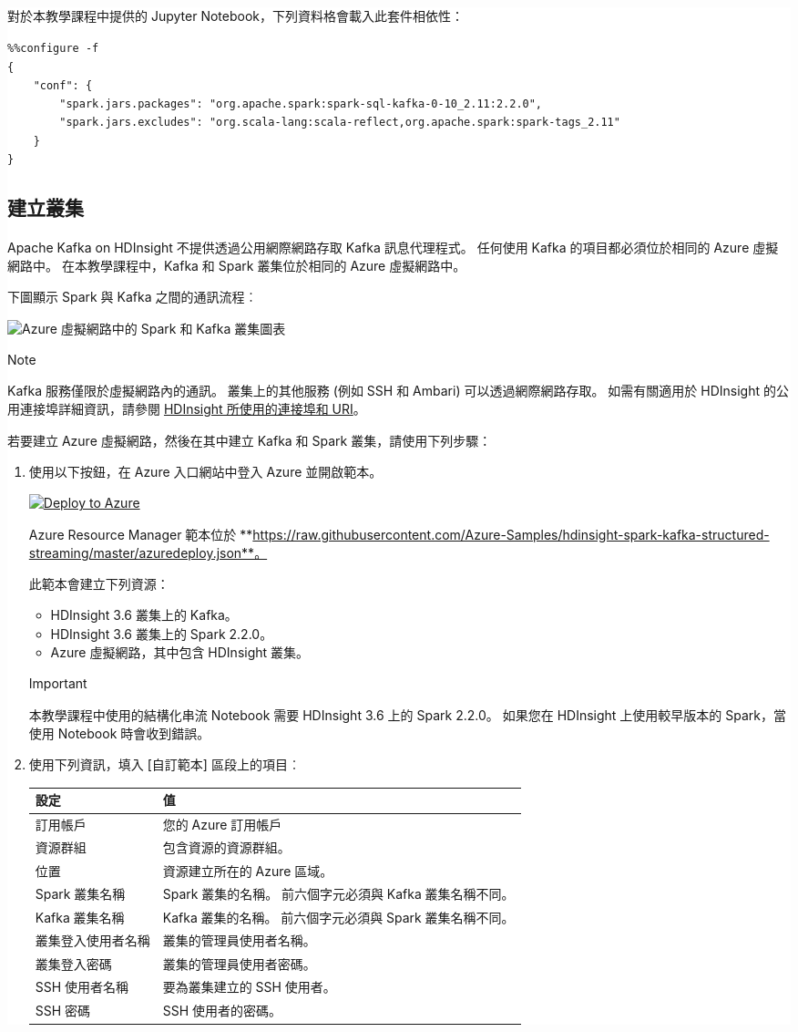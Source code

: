 對於本教學課程中提供的 Jupyter Notebook，下列資料格會載入此套件相依性：

```
%%configure -f
{
    "conf": {
        "spark.jars.packages": "org.apache.spark:spark-sql-kafka-0-10_2.11:2.2.0",
        "spark.jars.excludes": "org.scala-lang:scala-reflect,org.apache.spark:spark-tags_2.11"
    }
}
```

## <a name="create-the-clusters"></a>建立叢集

Apache Kafka on HDInsight 不提供透過公用網際網路存取 Kafka 訊息代理程式。 任何使用 Kafka 的項目都必須位於相同的 Azure 虛擬網路中。 在本教學課程中，Kafka 和 Spark 叢集位於相同的 Azure 虛擬網路中。 

下圖顯示 Spark 與 Kafka 之間的通訊流程︰

![Azure 虛擬網路中的 Spark 和 Kafka 叢集圖表](./media/hdinsight-apache-spark-with-kafka/spark-kafka-vnet.png)

> [!NOTE]
> Kafka 服務僅限於虛擬網路內的通訊。 叢集上的其他服務 (例如 SSH 和 Ambari) 可以透過網際網路存取。 如需有關適用於 HDInsight 的公用連接埠詳細資訊，請參閱 [HDInsight 所使用的連接埠和 URI](hdinsight-hadoop-port-settings-for-services.md)。

若要建立 Azure 虛擬網路，然後在其中建立 Kafka 和 Spark 叢集，請使用下列步驟：

1. 使用以下按鈕，在 Azure 入口網站中登入 Azure 並開啟範本。
    
    <a href="https://portal.azure.com/#create/Microsoft.Template/uri/https%3A%2F%2Fraw.githubusercontent.com%2FAzure-Samples%2Fhdinsight-spark-kafka-structured-streaming%2Fmaster%2Fazuredeploy.json" target="_blank"><img src="./media/hdinsight-apache-spark-with-kafka/deploy-to-azure.png" alt="Deploy to Azure"></a>
    
    Azure Resource Manager 範本位於 **https://raw.githubusercontent.com/Azure-Samples/hdinsight-spark-kafka-structured-streaming/master/azuredeploy.json**。

    此範本會建立下列資源：

    * HDInsight 3.6 叢集上的 Kafka。
    * HDInsight 3.6 叢集上的 Spark 2.2.0。
    * Azure 虛擬網路，其中包含 HDInsight 叢集。

    > [!IMPORTANT]
    > 本教學課程中使用的結構化串流 Notebook 需要 HDInsight 3.6 上的 Spark 2.2.0。 如果您在 HDInsight 上使用較早版本的 Spark，當使用 Notebook 時會收到錯誤。

2. 使用下列資訊，填入 [自訂範本] 區段上的項目︰

    | 設定 | 值 |
    | --- | --- |
    | 訂用帳戶 | 您的 Azure 訂用帳戶 |
    | 資源群組 | 包含資源的資源群組。 |
    | 位置 | 資源建立所在的 Azure 區域。 |
    | Spark 叢集名稱 | Spark 叢集的名稱。 前六個字元必須與 Kafka 叢集名稱不同。 |
    | Kafka 叢集名稱 | Kafka 叢集的名稱。 前六個字元必須與 Spark 叢集名稱不同。 |
    | 叢集登入使用者名稱 | 叢集的管理員使用者名稱。 |
    | 叢集登入密碼 | 叢集的管理員使用者密碼。 |
    | SSH 使用者名稱 | 要為叢集建立的 SSH 使用者。 |
    | SSH 密碼 | SSH 使用者的密碼。 |
   